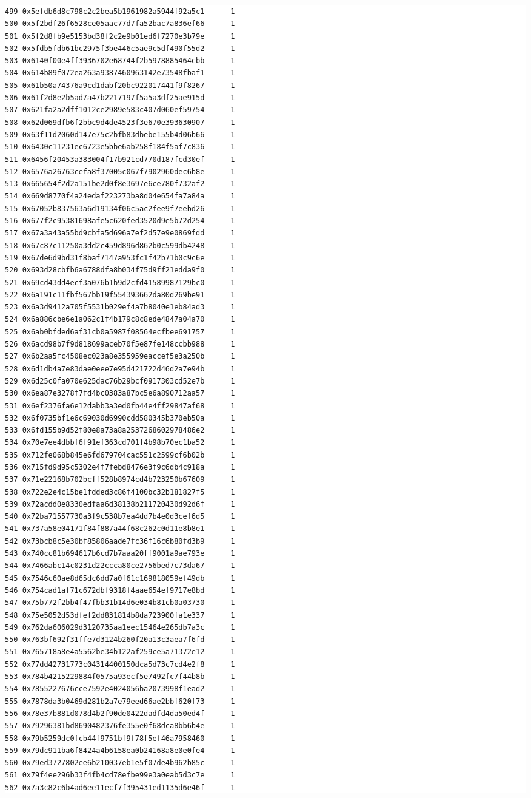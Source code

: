     499 0x5efdb6d8c798c2c2bea5b1961982a5944f92a5c1      1
    500 0x5f2bdf26f6528ce05aac77d7fa52bac7a836ef66      1
    501 0x5f2d8fb9e5153bd38f2c2e9b01ed6f7270e3b79e      1
    502 0x5fdb5fdb61bc2975f3be446c5ae9c5df490f55d2      1
    503 0x6140f00e4ff3936702e68744f2b5978885464cbb      1
    504 0x614b89f072ea263a9387460963142e73548fbaf1      1
    505 0x61b50a74376a9cd1dabf20bc922017441f9f8267      1
    506 0x61f2d8e2b5ad7a47b2217197f5a5a3df25ae915d      1
    507 0x621fa2a2dff1012ce2989e583c407d060ef59754      1
    508 0x62d069dfb6f2bbc9d4de4523f3e670e393630907      1
    509 0x63f11d2060d147e75c2bfb83dbebe155b4d06b66      1
    510 0x6430c11231ec6723e5bbe6ab258f184f5af7c836      1
    511 0x6456f20453a383004f17b921cd770d187fcd30ef      1
    512 0x6576a26763cefa8f37005c067f7902960dec6b8e      1
    513 0x665654f2d2a151be2d0f8e3697e6ce780f732af2      1
    514 0x669d8770f4a24edaf223273ba8d04e654fa7a84a      1
    515 0x67052b837563a6d19134f06c5ac2fee9f7eebd26      1
    516 0x677f2c95381698afe5c620fed3520d9e5b72d254      1
    517 0x67a3a43a55bd9cbfa5d696a7ef2d57e9e0869fdd      1
    518 0x67c87c11250a3dd2c459d896d862b0c599db4248      1
    519 0x67de6d9bd31f8baf7147a953fc1f42b71b0c9c6e      1
    520 0x693d28cbfb6a6788dfa8b034f75d9ff21edda9f0      1
    521 0x69cd43dd4ecf3a076b1b9d2cfd41589987129bc0      1
    522 0x6a191c11fbf567bb19f554393662da80d269be91      1
    523 0x6a3d9412a705f5531b029ef4a7b8040e1eb84ad3      1
    524 0x6a886cbe6e1a062c1f4b179c8c8ede4847a04a70      1
    525 0x6ab0bfded6af31cb0a5987f08564ecfbee691757      1
    526 0x6acd98b7f9d818699aceb70f5e87fe148ccbb988      1
    527 0x6b2aa5fc4508ec023a8e355959eaccef5e3a250b      1
    528 0x6d1db4a7e83dae0eee7e95d421722d46d2a7e94b      1
    529 0x6d25c0fa070e625dac76b29bcf0917303cd52e7b      1
    530 0x6ea87e3278f7fd4bc0383a87bc5e6a890712aa57      1
    531 0x6ef2376fa6e12dabb3a3ed0fb44e4ff29847af68      1
    532 0x6f0735bf1e6c69030d6990cdd580345b370eb50a      1
    533 0x6fd155b9d52f80e8a73a8a2537268602978486e2      1
    534 0x70e7ee4dbbf6f91ef363cd701f4b98b70ec1ba52      1
    535 0x712fe068b845e6fd679704cac551c2599cf6b02b      1
    536 0x715fd9d95c5302e4f7febd8476e3f9c6db4c918a      1
    537 0x71e22168b702bcff528b8974cd4b723250b67609      1
    538 0x722e2e4c15be1fdded3c86f4100bc32b181827f5      1
    539 0x72acdd0e8330edfaa6d38138b211720430d92d6f      1
    540 0x72ba71557730a3f9c538b7ea4dd7b4e0d3cef6d5      1
    541 0x737a58e04171f84f887a44f68c262c0d11e8b8e1      1
    542 0x73bcb8c5e30bf85806aade7fc36f16c6b80fd3b9      1
    543 0x740cc81b694617b6cd7b7aaa20ff9001a9ae793e      1
    544 0x7466abc14c0231d22ccca80ce2756bed7c73da67      1
    545 0x7546c60ae8d65dc6dd7a0f61c169818059ef49db      1
    546 0x754cad1af71c672dbf9318f4aae654ef9717e8bd      1
    547 0x75b772f2bb4f47fbb31b14d6e034b81cb0a03730      1
    548 0x75e5052d53dfef2dd831814b8da723900fa1e337      1
    549 0x762da606029d3120735aa1eec15464e265db7a3c      1
    550 0x763bf692f31ffe7d3124b260f20a13c3aea7f6fd      1
    551 0x765718a8e4a5562be34b122af259ce5a71372e12      1
    552 0x77dd42731773c04314400150dca5d73c7cd4e2f8      1
    553 0x784b4215229884f0575a93ecf5e7492fc7f44b8b      1
    554 0x7855227676cce7592e4024056ba2073998f1ead2      1
    555 0x7878da3b0469d281b2a7e79eed66ae2bbf620f73      1
    556 0x78e37b881d078d4b2f90de0422dadfd4da50ed4f      1
    557 0x79296381bd8690482376fe355e0f68dca8bb6b4e      1
    558 0x79b5259dc0fcb44f9751bf9f78f5ef46a7958460      1
    559 0x79dc911ba6f8424a4b6158ea0b24168a8e0e0fe4      1
    560 0x79ed3727802ee6b210037eb1e5f07de4b962b85c      1
    561 0x79f4ee296b33f4fb4cd78efbe99e3a0eab5d3c7e      1
    562 0x7a3c82c6b4ad6ee11ecf7f395431ed1135d6e46f      1